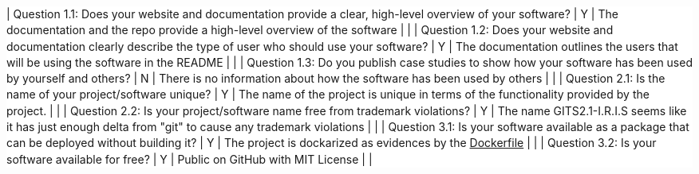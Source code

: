| Question 1.1: Does your website and documentation provide a clear, high-level overview of your software?                                                                                                                                                         | Y              | The documentation and the repo provide a high-level overview of the software                                                                                                                                                                                                                                                                                                          |                                                                                                                                                                                                      |
| Question 1.2: Does your website and documentation clearly describe the type of user who should use your software?                                                                                                                                                | Y              | The documentation outlines the users that will be using the software in the README                                                                                                                                                                                                                                                                                                    |                                                                                                                                                                                                      |
| Question 1.3: Do you publish case studies to show how your software has been used by yourself and others?                                                                                                                                                        | N              | There is no information about how the software has been used by others                                                                                                                                                                                                                                                                                                                |                                                                                                                                                                                                      |
| Question 2.1: Is the name of your project/software unique?                                                                                                                                                                                                       | Y              | The name of the project is unique in terms of the functionality provided by the project.                                                                                                                                                                                                                                                                                              |                                                                                                                                                                                                      |
| Question 2.2: Is your project/software name free from trademark violations?                                                                                                                                                                                      | Y              | The name GITS2.1-I.R.I.S seems like it has just enough delta from "git" to cause any trademark violations                                                                                                                                                                                                                                                                             |                                                                                                                                                                                                      |
| Question 3.1: Is your software available as a package that can be deployed without building it?                                                                                                                                                                  | Y              | The project is dockarized as evidences by the [Dockerfile](https://github.com/csc510-team5/GITS2.1-I.R.I.S/blob/master/Dockerfile)                                                                                                                                                                                                                                                    |                                                                                                                                                                                                      |
| Question 3.2: Is your software available for free?                                                                                                                                                                                                               | Y              | Public on GitHub with MIT License                                                                                                                                                                                                                                                                                                                                                     |                                                                                                                                                                                                      |